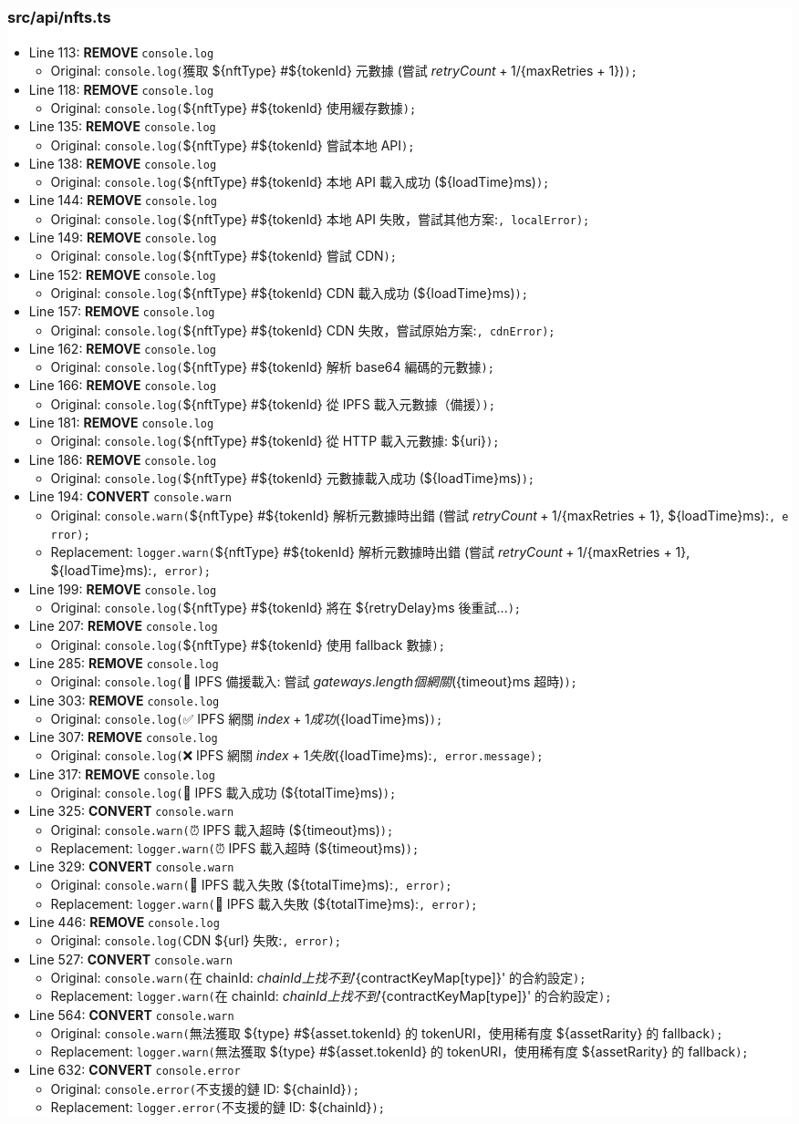 ### src/api/nfts.ts

- Line 113: **REMOVE** `console.log`
  - Original: `console.log(`獲取 ${nftType} #${tokenId} 元數據 (嘗試 ${retryCount + 1}/${maxRetries + 1})`);`
- Line 118: **REMOVE** `console.log`
  - Original: `console.log(`${nftType} #${tokenId} 使用緩存數據`);`
- Line 135: **REMOVE** `console.log`
  - Original: `console.log(`${nftType} #${tokenId} 嘗試本地 API`);`
- Line 138: **REMOVE** `console.log`
  - Original: `console.log(`${nftType} #${tokenId} 本地 API 載入成功 (${loadTime}ms)`);`
- Line 144: **REMOVE** `console.log`
  - Original: `console.log(`${nftType} #${tokenId} 本地 API 失敗，嘗試其他方案:`, localError);`
- Line 149: **REMOVE** `console.log`
  - Original: `console.log(`${nftType} #${tokenId} 嘗試 CDN`);`
- Line 152: **REMOVE** `console.log`
  - Original: `console.log(`${nftType} #${tokenId} CDN 載入成功 (${loadTime}ms)`);`
- Line 157: **REMOVE** `console.log`
  - Original: `console.log(`${nftType} #${tokenId} CDN 失敗，嘗試原始方案:`, cdnError);`
- Line 162: **REMOVE** `console.log`
  - Original: `console.log(`${nftType} #${tokenId} 解析 base64 編碼的元數據`);`
- Line 166: **REMOVE** `console.log`
  - Original: `console.log(`${nftType} #${tokenId} 從 IPFS 載入元數據（備援）`);`
- Line 181: **REMOVE** `console.log`
  - Original: `console.log(`${nftType} #${tokenId} 從 HTTP 載入元數據: ${uri}`);`
- Line 186: **REMOVE** `console.log`
  - Original: `console.log(`${nftType} #${tokenId} 元數據載入成功 (${loadTime}ms)`);`
- Line 194: **CONVERT** `console.warn`
  - Original: `console.warn(`${nftType} #${tokenId} 解析元數據時出錯 (嘗試 ${retryCount + 1}/${maxRetries + 1}, ${loadTime}ms):`, error);`
  - Replacement: `logger.warn(`${nftType} #${tokenId} 解析元數據時出錯 (嘗試 ${retryCount + 1}/${maxRetries + 1}, ${loadTime}ms):`, error);`
- Line 199: **REMOVE** `console.log`
  - Original: `console.log(`${nftType} #${tokenId} 將在 ${retryDelay}ms 後重試...`);`
- Line 207: **REMOVE** `console.log`
  - Original: `console.log(`${nftType} #${tokenId} 使用 fallback 數據`);`
- Line 285: **REMOVE** `console.log`
  - Original: `console.log(`🔄 IPFS 備援載入: 嘗試 ${gateways.length} 個網關 (${timeout}ms 超時)`);`
- Line 303: **REMOVE** `console.log`
  - Original: `console.log(`✅ IPFS 網關 ${index + 1} 成功 (${loadTime}ms)`);`
- Line 307: **REMOVE** `console.log`
  - Original: `console.log(`❌ IPFS 網關 ${index + 1} 失敗 (${loadTime}ms):`, error.message);`
- Line 317: **REMOVE** `console.log`
  - Original: `console.log(`🎉 IPFS 載入成功 (${totalTime}ms)`);`
- Line 325: **CONVERT** `console.warn`
  - Original: `console.warn(`⏰ IPFS 載入超時 (${timeout}ms)`);`
  - Replacement: `logger.warn(`⏰ IPFS 載入超時 (${timeout}ms)`);`
- Line 329: **CONVERT** `console.warn`
  - Original: `console.warn(`🚫 IPFS 載入失敗 (${totalTime}ms):`, error);`
  - Replacement: `logger.warn(`🚫 IPFS 載入失敗 (${totalTime}ms):`, error);`
- Line 446: **REMOVE** `console.log`
  - Original: `console.log(`CDN ${url} 失敗:`, error);`
- Line 527: **CONVERT** `console.warn`
  - Original: `console.warn(`在 chainId: ${chainId} 上找不到 '${contractKeyMap[type]}' 的合約設定`);`
  - Replacement: `logger.warn(`在 chainId: ${chainId} 上找不到 '${contractKeyMap[type]}' 的合約設定`);`
- Line 564: **CONVERT** `console.warn`
  - Original: `console.warn(`無法獲取 ${type} #${asset.tokenId} 的 tokenURI，使用稀有度 ${assetRarity} 的 fallback`);`
  - Replacement: `logger.warn(`無法獲取 ${type} #${asset.tokenId} 的 tokenURI，使用稀有度 ${assetRarity} 的 fallback`);`
- Line 632: **CONVERT** `console.error`
  - Original: `console.error(`不支援的鏈 ID: ${chainId}`);`
  - Replacement: `logger.error(`不支援的鏈 ID: ${chainId}`);`